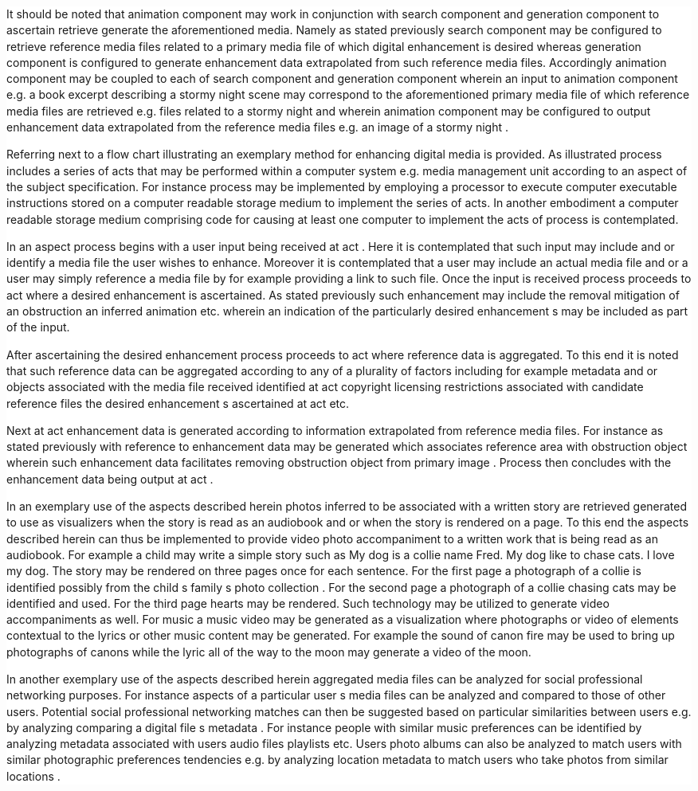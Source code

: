 It should be noted that animation component may work in conjunction with search component and generation component to ascertain retrieve generate the aforementioned media. Namely as stated previously search component may be configured to retrieve reference media files related to a primary media file of which digital enhancement is desired whereas generation component is configured to generate enhancement data extrapolated from such reference media files. Accordingly animation component may be coupled to each of search component and generation component wherein an input to animation component e.g. a book excerpt describing a stormy night scene may correspond to the aforementioned primary media file of which reference media files are retrieved e.g. files related to a stormy night and wherein animation component may be configured to output enhancement data extrapolated from the reference media files e.g. an image of a stormy night .

Referring next to a flow chart illustrating an exemplary method for enhancing digital media is provided. As illustrated process includes a series of acts that may be performed within a computer system e.g. media management unit according to an aspect of the subject specification. For instance process may be implemented by employing a processor to execute computer executable instructions stored on a computer readable storage medium to implement the series of acts. In another embodiment a computer readable storage medium comprising code for causing at least one computer to implement the acts of process is contemplated.

In an aspect process begins with a user input being received at act . Here it is contemplated that such input may include and or identify a media file the user wishes to enhance. Moreover it is contemplated that a user may include an actual media file and or a user may simply reference a media file by for example providing a link to such file. Once the input is received process proceeds to act where a desired enhancement is ascertained. As stated previously such enhancement may include the removal mitigation of an obstruction an inferred animation etc. wherein an indication of the particularly desired enhancement s may be included as part of the input.

After ascertaining the desired enhancement process proceeds to act where reference data is aggregated. To this end it is noted that such reference data can be aggregated according to any of a plurality of factors including for example metadata and or objects associated with the media file received identified at act copyright licensing restrictions associated with candidate reference files the desired enhancement s ascertained at act etc.

Next at act enhancement data is generated according to information extrapolated from reference media files. For instance as stated previously with reference to enhancement data may be generated which associates reference area with obstruction object wherein such enhancement data facilitates removing obstruction object from primary image . Process then concludes with the enhancement data being output at act .

In an exemplary use of the aspects described herein photos inferred to be associated with a written story are retrieved generated to use as visualizers when the story is read as an audiobook and or when the story is rendered on a page. To this end the aspects described herein can thus be implemented to provide video photo accompaniment to a written work that is being read as an audiobook. For example a child may write a simple story such as My dog is a collie name Fred. My dog like to chase cats. I love my dog. The story may be rendered on three pages once for each sentence. For the first page a photograph of a collie is identified possibly from the child s family s photo collection . For the second page a photograph of a collie chasing cats may be identified and used. For the third page hearts may be rendered. Such technology may be utilized to generate video accompaniments as well. For music a music video may be generated as a visualization where photographs or video of elements contextual to the lyrics or other music content may be generated. For example the sound of canon fire may be used to bring up photographs of canons while the lyric all of the way to the moon may generate a video of the moon.

In another exemplary use of the aspects described herein aggregated media files can be analyzed for social professional networking purposes. For instance aspects of a particular user s media files can be analyzed and compared to those of other users. Potential social professional networking matches can then be suggested based on particular similarities between users e.g. by analyzing comparing a digital file s metadata . For instance people with similar music preferences can be identified by analyzing metadata associated with users audio files playlists etc. Users photo albums can also be analyzed to match users with similar photographic preferences tendencies e.g. by analyzing location metadata to match users who take photos from similar locations .

